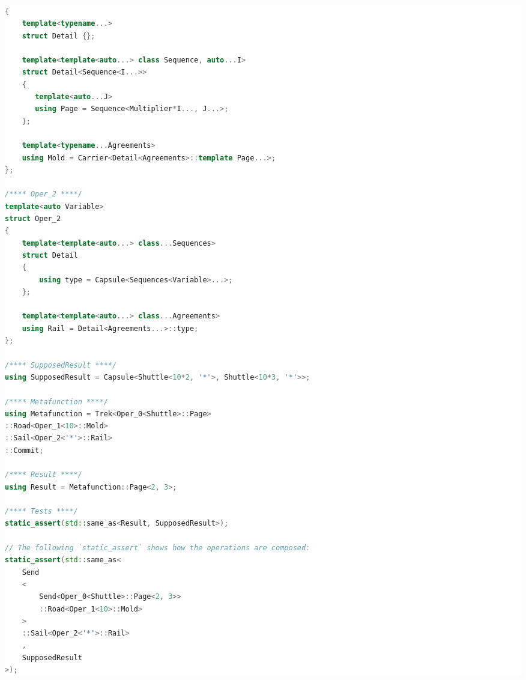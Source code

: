 ```C++
{
    template<typename...>
    struct Detail {};

    template<template<auto...> class Sequence, auto...I>
    struct Detail<Sequence<I...>>
    {
       template<auto...J>
       using Page = Sequence<Multiplier*I..., J...>;
    };

    template<typename...Agreements>
    using Mold = Carrier<Detail<Agreements>::template Page...>;
};

/**** Oper_2 ****/
template<auto Variable>
struct Oper_2
{
    template<template<auto...> class...Sequences>
    struct Detail
    {
        using type = Capsule<Sequences<Variable>...>;
    };

    template<template<auto...> class...Agreements>
    using Rail = Detail<Agreements...>::type;
};

/**** SupposedResult ****/
using SupposedResult = Capsule<Shuttle<10*2, '*'>, Shuttle<10*3, '*'>>;

/**** Metafunction ****/
using Metafunction = Trek<Oper_0<Shuttle>::Page>
::Road<Oper_1<10>::Mold>
::Sail<Oper_2<'*'>::Rail>
::Commit;

/**** Result ****/
using Result = Metafunction::Page<2, 3>;

/**** Tests ****/
static_assert(std::same_as<Result, SupposedResult>);

// The following `static_assert` shows how the operations are composed:
static_assert(std::same_as<
    Send
    <
        Send<Oper_0<Shuttle>::Page<2, 3>>
        ::Road<Oper_1<10>::Mold>
    >
    ::Sail<Oper_2<'*'>::Rail>
    ,
    SupposedResult
>);
```
